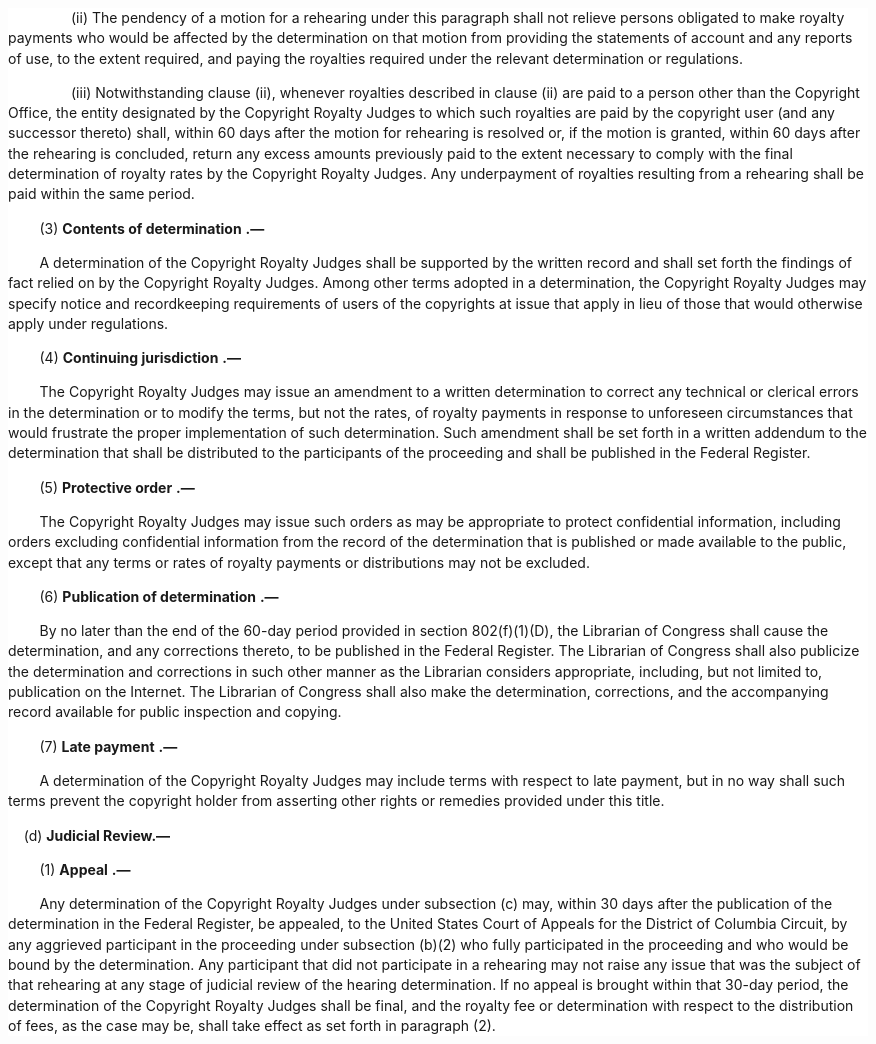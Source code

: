                 (ii) The pendency of a motion for a rehearing under this paragraph shall not relieve persons obligated to make royalty payments who would be affected by the determination on that motion from providing the statements of account and any reports of use, to the extent required, and paying the royalties required under the relevant determination or regulations.

                (iii) Notwithstanding clause (ii), whenever royalties described in clause (ii) are paid to a person other than the Copyright Office, the entity designated by the Copyright Royalty Judges to which such royalties are paid by the copyright user (and any successor thereto) shall, within 60 days after the motion for rehearing is resolved or, if the motion is granted, within 60 days after the rehearing is concluded, return any excess amounts previously paid to the extent necessary to comply with the final determination of royalty rates by the Copyright Royalty Judges. Any underpayment of royalties resulting from a rehearing shall be paid within the same period.

        (3)  __Contents of determination__  __.—__ 

        A determination of the Copyright Royalty Judges shall be supported by the written record and shall set forth the findings of fact relied on by the Copyright Royalty Judges. Among other terms adopted in a determination, the Copyright Royalty Judges may specify notice and recordkeeping requirements of users of the copyrights at issue that apply in lieu of those that would otherwise apply under regulations.

        (4)  __Continuing jurisdiction__  __.—__ 

        The Copyright Royalty Judges may issue an amendment to a written determination to correct any technical or clerical errors in the determination or to modify the terms, but not the rates, of royalty payments in response to unforeseen circumstances that would frustrate the proper implementation of such determination. Such amendment shall be set forth in a written addendum to the determination that shall be distributed to the participants of the proceeding and shall be published in the Federal Register.

        (5)  __Protective order__  __.—__ 

        The Copyright Royalty Judges may issue such orders as may be appropriate to protect confidential information, including orders excluding confidential information from the record of the determination that is published or made available to the public, except that any terms or rates of royalty payments or distributions may not be excluded.

        (6)  __Publication of determination__  __.—__ 

        By no later than the end of the 60-day period provided in section 802(f)(1)(D), the Librarian of Congress shall cause the determination, and any corrections thereto, to be published in the Federal Register. The Librarian of Congress shall also publicize the determination and corrections in such other manner as the Librarian considers appropriate, including, but not limited to, publication on the Internet. The Librarian of Congress shall also make the determination, corrections, and the accompanying record available for public inspection and copying.

        (7)  __Late payment__  __.—__ 

        A determination of the Copyright Royalty Judges may include terms with respect to late payment, but in no way shall such terms prevent the copyright holder from asserting other rights or remedies provided under this title.

    (d) __Judicial Review.—__ 

        (1)  __Appeal__  __.—__ 

        Any determination of the Copyright Royalty Judges under subsection (c) may, within 30 days after the publication of the determination in the Federal Register, be appealed, to the United States Court of Appeals for the District of Columbia Circuit, by any aggrieved participant in the proceeding under subsection (b)(2) who fully participated in the proceeding and who would be bound by the determination. Any participant that did not participate in a rehearing may not raise any issue that was the subject of that rehearing at any stage of judicial review of the hearing determination. If no appeal is brought within that 30-day period, the determination of the Copyright Royalty Judges shall be final, and the royalty fee or determination with respect to the distribution of fees, as the case may be, shall take effect as set forth in paragraph (2).

